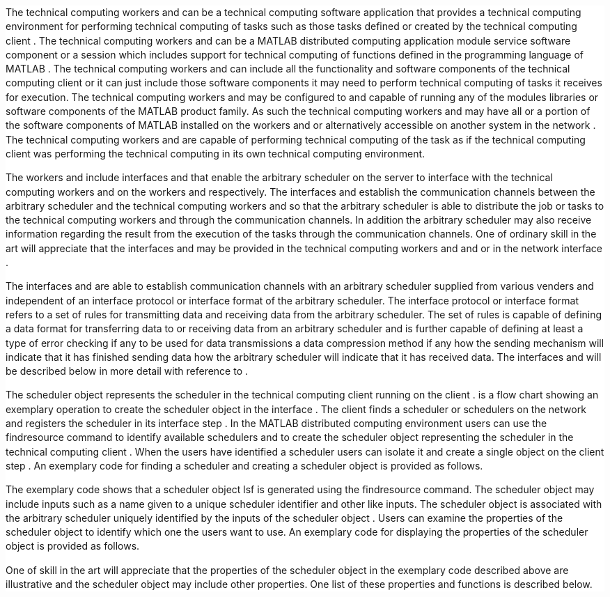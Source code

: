 The technical computing workers and can be a technical computing software application that provides a technical computing environment for performing technical computing of tasks such as those tasks defined or created by the technical computing client . The technical computing workers and can be a MATLAB distributed computing application module service software component or a session which includes support for technical computing of functions defined in the programming language of MATLAB . The technical computing workers and can include all the functionality and software components of the technical computing client or it can just include those software components it may need to perform technical computing of tasks it receives for execution. The technical computing workers and may be configured to and capable of running any of the modules libraries or software components of the MATLAB product family. As such the technical computing workers and may have all or a portion of the software components of MATLAB installed on the workers and or alternatively accessible on another system in the network . The technical computing workers and are capable of performing technical computing of the task as if the technical computing client was performing the technical computing in its own technical computing environment.

The workers and include interfaces and that enable the arbitrary scheduler on the server to interface with the technical computing workers and on the workers and respectively. The interfaces and establish the communication channels between the arbitrary scheduler and the technical computing workers and so that the arbitrary scheduler is able to distribute the job or tasks to the technical computing workers and through the communication channels. In addition the arbitrary scheduler may also receive information regarding the result from the execution of the tasks through the communication channels. One of ordinary skill in the art will appreciate that the interfaces and may be provided in the technical computing workers and and or in the network interface .

The interfaces and are able to establish communication channels with an arbitrary scheduler supplied from various venders and independent of an interface protocol or interface format of the arbitrary scheduler. The interface protocol or interface format refers to a set of rules for transmitting data and receiving data from the arbitrary scheduler. The set of rules is capable of defining a data format for transferring data to or receiving data from an arbitrary scheduler and is further capable of defining at least a type of error checking if any to be used for data transmissions a data compression method if any how the sending mechanism will indicate that it has finished sending data how the arbitrary scheduler will indicate that it has received data. The interfaces and will be described below in more detail with reference to .

The scheduler object represents the scheduler in the technical computing client running on the client . is a flow chart showing an exemplary operation to create the scheduler object in the interface . The client finds a scheduler or schedulers on the network and registers the scheduler in its interface step . In the MATLAB distributed computing environment users can use the findresource command to identify available schedulers and to create the scheduler object representing the scheduler in the technical computing client . When the users have identified a scheduler users can isolate it and create a single object on the client step . An exemplary code for finding a scheduler and creating a scheduler object is provided as follows.

The exemplary code shows that a scheduler object lsf is generated using the findresource command. The scheduler object may include inputs such as a name given to a unique scheduler identifier and other like inputs. The scheduler object is associated with the arbitrary scheduler uniquely identified by the inputs of the scheduler object . Users can examine the properties of the scheduler object to identify which one the users want to use. An exemplary code for displaying the properties of the scheduler object is provided as follows.

One of skill in the art will appreciate that the properties of the scheduler object in the exemplary code described above are illustrative and the scheduler object may include other properties. One list of these properties and functions is described below.
